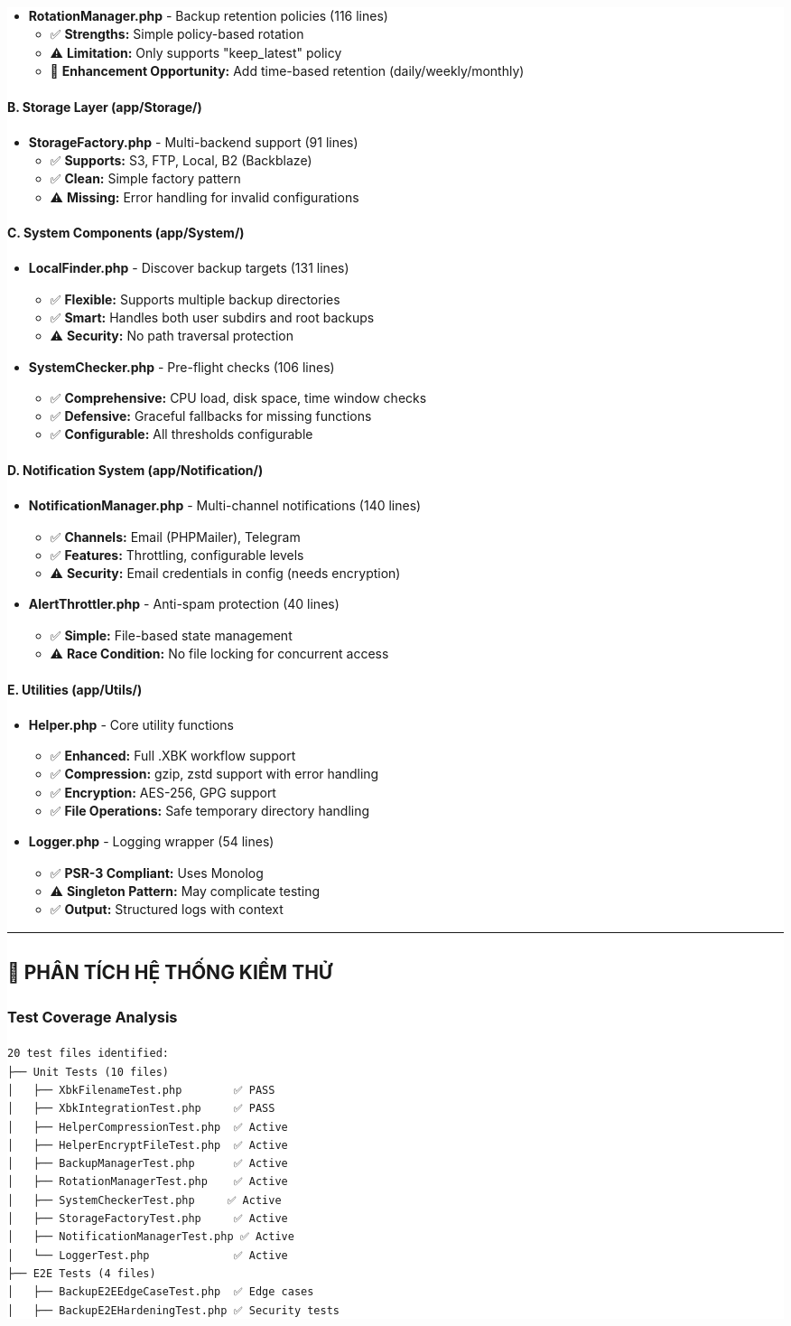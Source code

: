 - **RotationManager.php** - Backup retention policies (116 lines)
  - ✅ **Strengths:** Simple policy-based rotation
  - ⚠️ **Limitation:** Only supports "keep_latest" policy
  - 🚀 **Enhancement Opportunity:** Add time-based retention (daily/weekly/monthly)

#### **B. Storage Layer (app/Storage/)**
- **StorageFactory.php** - Multi-backend support (91 lines)
  - ✅ **Supports:** S3, FTP, Local, B2 (Backblaze)
  - ✅ **Clean:** Simple factory pattern
  - ⚠️ **Missing:** Error handling for invalid configurations

#### **C. System Components (app/System/)**
- **LocalFinder.php** - Discover backup targets (131 lines)
  - ✅ **Flexible:** Supports multiple backup directories
  - ✅ **Smart:** Handles both user subdirs and root backups
  - ⚠️ **Security:** No path traversal protection

- **SystemChecker.php** - Pre-flight checks (106 lines)
  - ✅ **Comprehensive:** CPU load, disk space, time window checks
  - ✅ **Defensive:** Graceful fallbacks for missing functions
  - ✅ **Configurable:** All thresholds configurable

#### **D. Notification System (app/Notification/)**
- **NotificationManager.php** - Multi-channel notifications (140 lines)
  - ✅ **Channels:** Email (PHPMailer), Telegram
  - ✅ **Features:** Throttling, configurable levels
  - ⚠️ **Security:** Email credentials in config (needs encryption)

- **AlertThrottler.php** - Anti-spam protection (40 lines)
  - ✅ **Simple:** File-based state management
  - ⚠️ **Race Condition:** No file locking for concurrent access

#### **E. Utilities (app/Utils/)**
- **Helper.php** - Core utility functions
  - ✅ **Enhanced:** Full .XBK workflow support
  - ✅ **Compression:** gzip, zstd support with error handling
  - ✅ **Encryption:** AES-256, GPG support
  - ✅ **File Operations:** Safe temporary directory handling

- **Logger.php** - Logging wrapper (54 lines)
  - ✅ **PSR-3 Compliant:** Uses Monolog
  - ⚠️ **Singleton Pattern:** May complicate testing
  - ✅ **Output:** Structured logs with context

---

## 🧪 PHÂN TÍCH HỆ THỐNG KIỂM THỬ

### Test Coverage Analysis
```
20 test files identified:
├── Unit Tests (10 files)
│   ├── XbkFilenameTest.php        ✅ PASS
│   ├── XbkIntegrationTest.php     ✅ PASS  
│   ├── HelperCompressionTest.php  ✅ Active
│   ├── HelperEncryptFileTest.php  ✅ Active
│   ├── BackupManagerTest.php      ✅ Active
│   ├── RotationManagerTest.php    ✅ Active
│   ├── SystemCheckerTest.php     ✅ Active
│   ├── StorageFactoryTest.php     ✅ Active
│   ├── NotificationManagerTest.php ✅ Active
│   └── LoggerTest.php             ✅ Active
├── E2E Tests (4 files)
│   ├── BackupE2EEdgeCaseTest.php  ✅ Edge cases
│   ├── BackupE2EHardeningTest.php ✅ Security tests
```